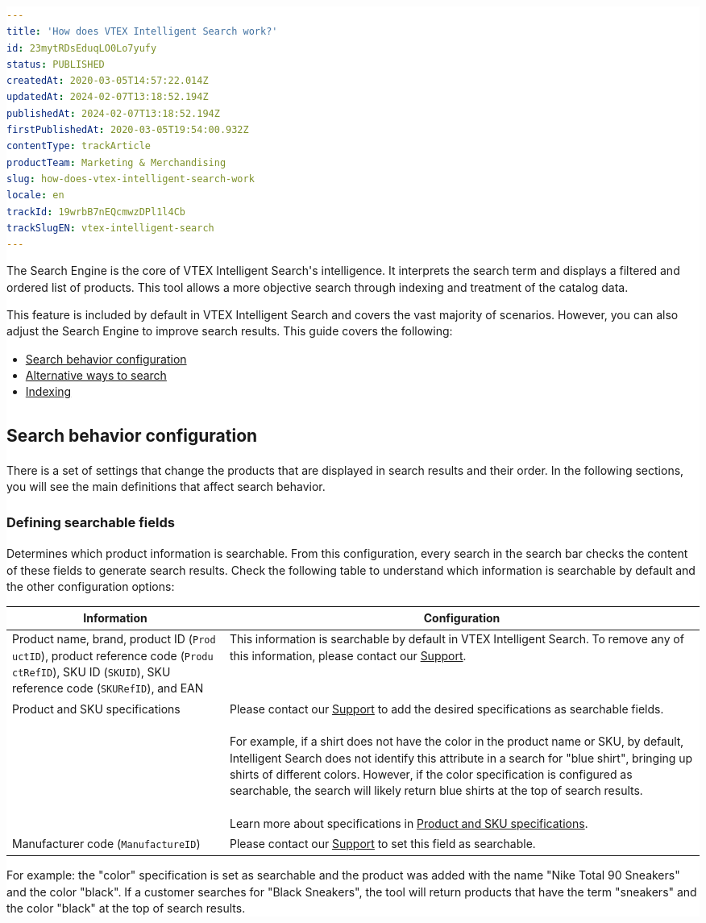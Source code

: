 ```yaml
---
title: 'How does VTEX Intelligent Search work?'
id: 23mytRDsEduqLO0Lo7yufy
status: PUBLISHED
createdAt: 2020-03-05T14:57:22.014Z
updatedAt: 2024-02-07T13:18:52.194Z
publishedAt: 2024-02-07T13:18:52.194Z
firstPublishedAt: 2020-03-05T19:54:00.932Z
contentType: trackArticle
productTeam: Marketing & Merchandising
slug: how-does-vtex-intelligent-search-work
locale: en
trackId: 19wrbB7nEQcmwzDPl1l4Cb
trackSlugEN: vtex-intelligent-search
---
```


The Search Engine is the core of VTEX Intelligent Search's intelligence. It interprets the search term and displays a filtered and ordered list of products. This tool allows a more objective search through indexing and treatment of the catalog data.

This feature is included by default in VTEX Intelligent Search and covers the vast majority of scenarios. However, you can also adjust the Search Engine to improve search results. This guide covers the following:

* [Search behavior configuration](#search-behavior-configuration)
* [Alternative ways to search](#alternative-ways-to-search)
* [Indexing](#indexing)

## Search behavior configuration

There is a set of settings that change the products that are displayed in search results and their order. In the following sections, you will see the main definitions that affect search behavior.

### Defining searchable fields

Determines which product information is searchable. From this configuration, every search in the search bar checks the content of these fields to generate search results. Check the following table to understand which information is searchable by default and the other configuration options:

| Information | Configuration |
| - | - |
| Product name, brand, product ID (`ProductID`), product reference code (`ProductRefID`), SKU ID (`SKUID`), SKU reference code (`SKURefID`), and EAN  | This information is searchable by default in VTEX Intelligent Search. To remove any of this information, please contact our [Support](https://help.vtex.com/support?/cultureInfo=en-us). |
| Product and SKU specifications | Please contact our [Support](https://help.vtex.com/support?/cultureInfo=en-us) to add the desired specifications as searchable fields.<br /><br /> For example, if a shirt does not have the color in the product name or SKU, by default, Intelligent Search does not identify this attribute in a search for "blue shirt", bringing up shirts of different colors. However, if the color specification is configured as searchable, the search will likely return blue shirts at the top of search results.<br /><br /> Learn more about specifications in [Product and SKU specifications](https://help.vtex.com/en/tracks/catalogo-101--5AF0XfnjfWeopIFBgs3LIQ/2NQoBv8m4Yz3oQaLgDRagP). |
| Manufacturer code (`ManufactureID`) | Please contact our [Support](https://help.vtex.com/support?/cultureInfo=en-us) to set this field as searchable. |

For example: the "color" specification is set as searchable and the product was added with the name "Nike Total 90 Sneakers" and the color "black". If a customer searches for "Black Sneakers", the tool will return products that have the term "sneakers" and the color "black" at the top of search results.

